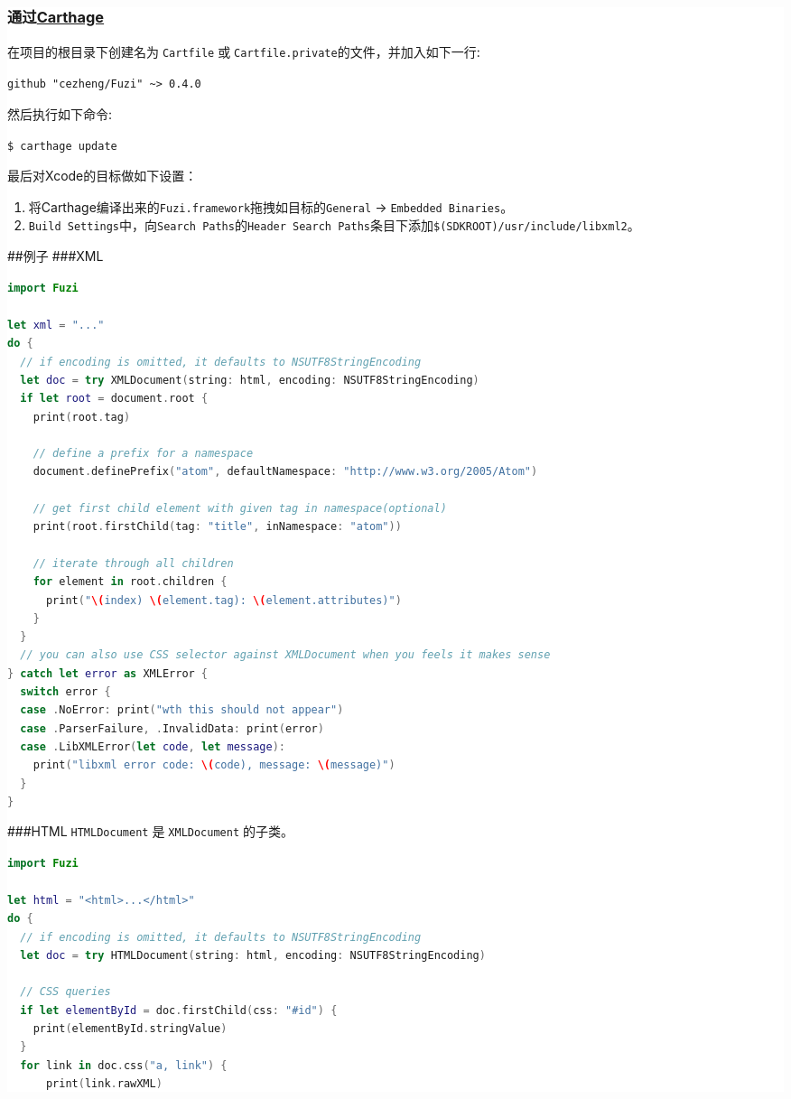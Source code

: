### 通过[Carthage](https://github.com/Carthage/Carthage)
在项目的根目录下创建名为 `Cartfile` 或 `Cartfile.private`的文件，并加入如下一行:

```
github "cezheng/Fuzi" ~> 0.4.0
```
然后执行如下命令:

```
$ carthage update
```
最后对Xcode的目标做如下设置：

1. 将Carthage编译出来的`Fuzi.framework`拖拽如目标的`General` -> `Embedded Binaries`。
2. `Build Settings`中，向`Search Paths`的`Header Search Paths`条目下添加`$(SDKROOT)/usr/include/libxml2`。


##例子
###XML
```swift
import Fuzi

let xml = "..."
do {
  // if encoding is omitted, it defaults to NSUTF8StringEncoding
  let doc = try XMLDocument(string: html, encoding: NSUTF8StringEncoding)
  if let root = document.root {
    print(root.tag)
    
    // define a prefix for a namespace
    document.definePrefix("atom", defaultNamespace: "http://www.w3.org/2005/Atom")
    
    // get first child element with given tag in namespace(optional)
    print(root.firstChild(tag: "title", inNamespace: "atom"))

    // iterate through all children
    for element in root.children {
      print("\(index) \(element.tag): \(element.attributes)")
    }
  }
  // you can also use CSS selector against XMLDocument when you feels it makes sense
} catch let error as XMLError {
  switch error {
  case .NoError: print("wth this should not appear")
  case .ParserFailure, .InvalidData: print(error)
  case .LibXMLError(let code, let message):
    print("libxml error code: \(code), message: \(message)")
  }
}
```
###HTML
`HTMLDocument` 是 `XMLDocument` 的子类。

```swift
import Fuzi

let html = "<html>...</html>"
do {
  // if encoding is omitted, it defaults to NSUTF8StringEncoding
  let doc = try HTMLDocument(string: html, encoding: NSUTF8StringEncoding)
  
  // CSS queries
  if let elementById = doc.firstChild(css: "#id") {
    print(elementById.stringValue)
  }
  for link in doc.css("a, link") {
      print(link.rawXML)
```